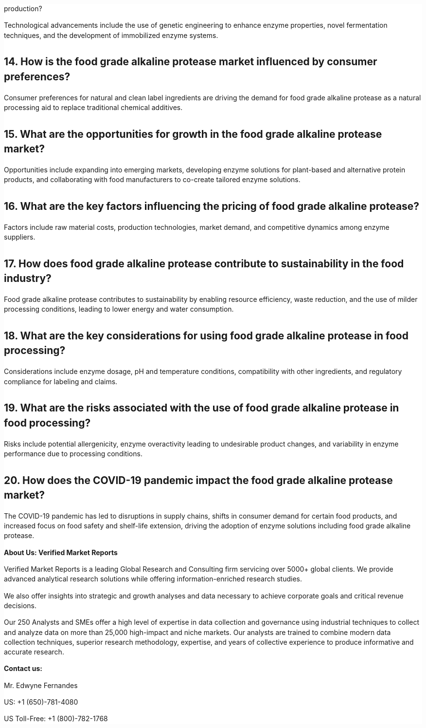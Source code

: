 production?</h2><p>Technological advancements include the use of genetic engineering to enhance enzyme properties, novel fermentation techniques, and the development of immobilized enzyme systems.</p><h2>14. How is the food grade alkaline protease market influenced by consumer preferences?</h2><p>Consumer preferences for natural and clean label ingredients are driving the demand for food grade alkaline protease as a natural processing aid to replace traditional chemical additives.</p><h2>15. What are the opportunities for growth in the food grade alkaline protease market?</h2><p>Opportunities include expanding into emerging markets, developing enzyme solutions for plant-based and alternative protein products, and collaborating with food manufacturers to co-create tailored enzyme solutions.</p><h2>16. What are the key factors influencing the pricing of food grade alkaline protease?</h2><p>Factors include raw material costs, production technologies, market demand, and competitive dynamics among enzyme suppliers.</p><h2>17. How does food grade alkaline protease contribute to sustainability in the food industry?</h2><p>Food grade alkaline protease contributes to sustainability by enabling resource efficiency, waste reduction, and the use of milder processing conditions, leading to lower energy and water consumption.</p><h2>18. What are the key considerations for using food grade alkaline protease in food processing?</h2><p>Considerations include enzyme dosage, pH and temperature conditions, compatibility with other ingredients, and regulatory compliance for labeling and claims.</p><h2>19. What are the risks associated with the use of food grade alkaline protease in food processing?</h2><p>Risks include potential allergenicity, enzyme overactivity leading to undesirable product changes, and variability in enzyme performance due to processing conditions.</p><h2>20. How does the COVID-19 pandemic impact the food grade alkaline protease market?</h2><p>The COVID-19 pandemic has led to disruptions in supply chains, shifts in consumer demand for certain food products, and increased focus on food safety and shelf-life extension, driving the adoption of enzyme solutions including food grade alkaline protease.</p></body></html></h3><p id="" class=""><strong>About Us: Verified Market Reports</strong></p><p id="" class="">Verified Market Reports is a leading Global Research and Consulting firm servicing over 5000+ global clients. We provide advanced analytical research solutions while offering information-enriched research studies.</p><p id="" class="">We also offer insights into strategic and growth analyses and data necessary to achieve corporate goals and critical revenue decisions.</p><p id="" class="">Our 250 Analysts and SMEs offer a high level of expertise in data collection and governance using industrial techniques to collect and analyze data on more than 25,000 high-impact and niche markets. Our analysts are trained to combine modern data collection techniques, superior research methodology, expertise, and years of collective experience to produce informative and accurate research.</p><p id="" class=""><strong>Contact us:</strong></p><p id="" class="">Mr. Edwyne Fernandes</p><p id="" class="">US: +1 (650)-781-4080</p><p id="" class="">US Toll-Free: +1 (800)-782-1768</p>
